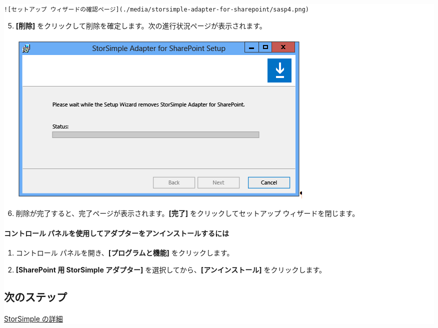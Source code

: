     ![セットアップ ウィザードの確認ページ](./media/storsimple-adapter-for-sharepoint/sasp4.png)

5. **[削除]** をクリックして削除を確定します。次の進行状況ページが表示されます。

    ![セットアップ ウィザードの進行状況ページ](./media/storsimple-adapter-for-sharepoint/sasp5.png)

6. 削除が完了すると、完了ページが表示されます。**[完了]** をクリックしてセットアップ ウィザードを閉じます。

#### コントロール パネルを使用してアダプターをアンインストールするには 

1. コントロール パネルを開き、**[プログラムと機能]** をクリックします。

2. **[SharePoint 用 StorSimple アダプター]** を選択してから、**[アンインストール]** をクリックします。

## 次のステップ

[StorSimple の詳細](storsimple-overview.md)


[1]: https://www.microsoft.com/download/details.aspx?id=44073
[2]: https://technet.microsoft.com/library/ff628583(v=office.15).aspx
[3]: https://technet.microsoft.com/library/ff628583(v=office.14).aspx
[4]: https://technet.microsoft.com/library/ff628569(v=office.14).aspx
[5]: https://technet.microsoft.com/library/ff628583(v=office.15).aspx
[8]: https://technet.microsoft.com/ja-JP/library/ff943565.aspx

